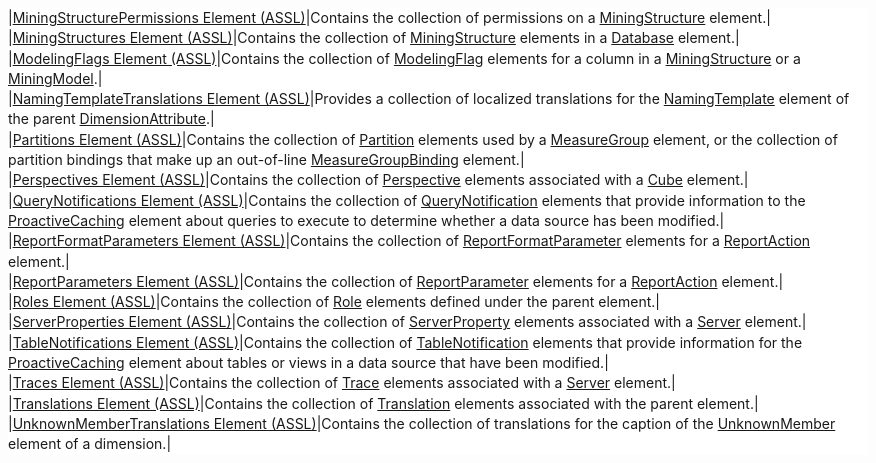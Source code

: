 |[MiningStructurePermissions Element &#40;ASSL&#41;](miningstructurepermissions-element-assl.md)|Contains the collection of permissions on a [MiningStructure](../objects/miningstructure-element-assl.md) element.|  
|[MiningStructures Element &#40;ASSL&#41;](miningstructures-element-assl.md)|Contains the collection of [MiningStructure](../objects/miningstructure-element-assl.md) elements in a [Database](../objects/database-element-assl.md) element.|  
|[ModelingFlags Element &#40;ASSL&#41;](modelingflags-element-assl.md)|Contains the collection of [ModelingFlag](../objects/modelingflag-element-assl.md) elements for a column in a [MiningStructure](../objects/miningstructure-element-assl.md) or a [MiningModel](../objects/miningmodel-element-assl.md).|  
|[NamingTemplateTranslations Element &#40;ASSL&#41;](namingtemplatetranslations-element-assl.md)|Provides a collection of localized translations for the [NamingTemplate](../properties/namingtemplate-element-assl.md) element of the parent [DimensionAttribute](../data-type/dimensionattribute-data-type-assl.md).|  
|[Partitions Element &#40;ASSL&#41;](partitions-element-assl.md)|Contains the collection of [Partition](../objects/partition-element-assl.md) elements used by a [MeasureGroup](../objects/measuregroup-element-assl.md) element, or the collection of partition bindings that make up an out-of-line [MeasureGroupBinding](../data-type/measuregroupbinding-data-type-out-of-line-assl.md) element.|  
|[Perspectives Element &#40;ASSL&#41;](perspectives-element-assl.md)|Contains the collection of [Perspective](../objects/perspective-element-assl.md) elements associated with a [Cube](../objects/cube-element-assl.md) element.|  
|[QueryNotifications Element &#40;ASSL&#41;](querynotifications-element-assl.md)|Contains the collection of [QueryNotification](../objects/querynotification-element-assl.md) elements that provide information to the [ProactiveCaching](../objects/proactivecaching-element-assl.md) element about queries to execute to determine whether a data source has been modified.|  
|[ReportFormatParameters Element &#40;ASSL&#41;](reportformatparameters-element-assl.md)|Contains the collection of [ReportFormatParameter](../objects/reportformatparameter-element-asl.md) elements for a [ReportAction](../data-type/reportaction-data-type-assl.md) element.|  
|[ReportParameters Element &#40;ASSL&#41;](reportparameters-element-assl.md)|Contains the collection of [ReportParameter](../objects/reportparameter-element-assl.md) elements for a [ReportAction](../data-type/reportaction-data-type-assl.md) element.|  
|[Roles Element &#40;ASSL&#41;](roles-element-assl.md)|Contains the collection of [Role](../objects/role-element-assl.md) elements defined under the parent element.|  
|[ServerProperties Element &#40;ASSL&#41;](serverproperties-element-assl.md)|Contains the collection of [ServerProperty](../objects/serverproperty-element-assl.md) elements associated with a [Server](../objects/server-element-assl.md) element.|  
|[TableNotifications Element &#40;ASSL&#41;](tablenotifications-element-assl.md)|Contains the collection of [TableNotification](../objects/tablenotification-element-assl.md) elements that provide information for the [ProactiveCaching](../objects/proactivecaching-element-assl.md) element about tables or views in a data source that have been modified.|  
|[Traces Element &#40;ASSL&#41;](traces-element-assl.md)|Contains the collection of [Trace](../objects/trace-element-assl.md) elements associated with a [Server](../objects/server-element-assl.md) element.|  
|[Translations Element &#40;ASSL&#41;](translations-element-assl.md)|Contains the collection of [Translation](../objects/translation-element-assl.md) elements associated with the parent element.|  
|[UnknownMemberTranslations Element &#40;ASSL&#41;](unknownmembertranslations-element-assl.md)|Contains the collection of translations for the caption of the [UnknownMember](../properties/unknownmember-element-assl.md) element of a dimension.|  